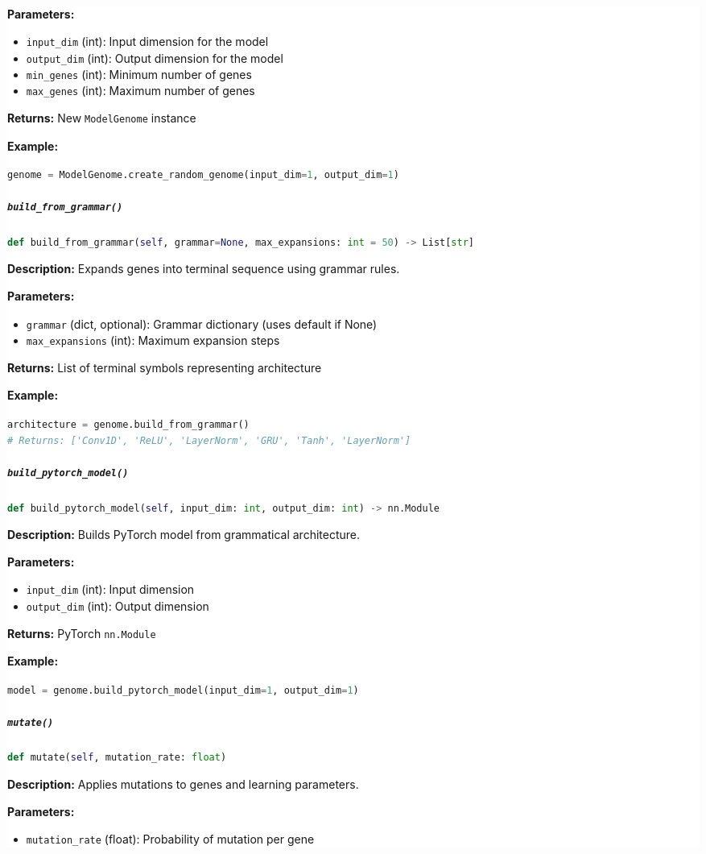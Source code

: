 **Parameters:**
- `input_dim` (int): Input dimension for the model
- `output_dim` (int): Output dimension for the model  
- `min_genes` (int): Minimum number of genes
- `max_genes` (int): Maximum number of genes

**Returns:** New `ModelGenome` instance

**Example:**
```python
genome = ModelGenome.create_random_genome(input_dim=1, output_dim=1)
```

##### `build_from_grammar()`

```python
def build_from_grammar(self, grammar=None, max_expansions: int = 50) -> List[str]
```

**Description:** Expands genes into terminal sequence using grammar rules.

**Parameters:**
- `grammar` (dict, optional): Grammar dictionary (uses default if None)
- `max_expansions` (int): Maximum expansion steps

**Returns:** List of terminal symbols representing architecture

**Example:**
```python
architecture = genome.build_from_grammar()
# Returns: ['Conv1D', 'ReLU', 'LayerNorm', 'GRU', 'Tanh', 'LayerNorm']
```

##### `build_pytorch_model()`

```python
def build_pytorch_model(self, input_dim: int, output_dim: int) -> nn.Module
```

**Description:** Builds PyTorch model from grammatical architecture.

**Parameters:**
- `input_dim` (int): Input dimension
- `output_dim` (int): Output dimension

**Returns:** PyTorch `nn.Module`

**Example:**
```python
model = genome.build_pytorch_model(input_dim=1, output_dim=1)
```

##### `mutate()`

```python
def mutate(self, mutation_rate: float)
```

**Description:** Applies mutations to genes and learning parameters.

**Parameters:**
- `mutation_rate` (float): Probability of mutation per gene
